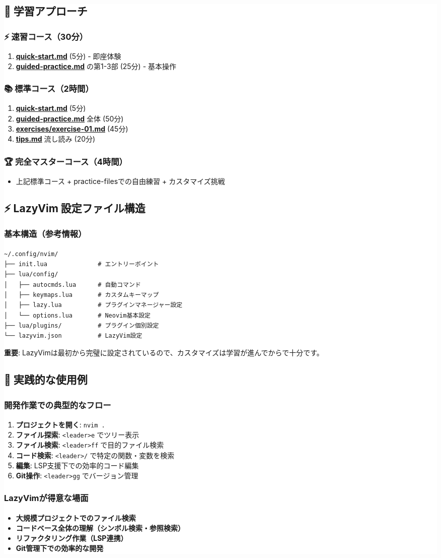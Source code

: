 ## 🚀 学習アプローチ

### ⚡ 速習コース（30分）
1. **[quick-start.md](quick-start.md)** (5分) - 即座体験
2. **[guided-practice.md](guided-practice.md)** の第1-3部 (25分) - 基本操作

### 📚 標準コース（2時間）
1. **[quick-start.md](quick-start.md)** (5分)
2. **[guided-practice.md](guided-practice.md)** 全体 (50分)
3. **[exercises/exercise-01.md](exercises/exercise-01.md)** (45分)
4. **[tips.md](tips.md)** 流し読み (20分)

### 🏆 完全マスターコース（4時間）
- 上記標準コース + practice-filesでの自由練習 + カスタマイズ挑戦

## ⚡ LazyVim 設定ファイル構造

### 基本構造（参考情報）

```
~/.config/nvim/
├── init.lua              # エントリーポイント
├── lua/config/
│   ├── autocmds.lua      # 自動コマンド
│   ├── keymaps.lua       # カスタムキーマップ
│   ├── lazy.lua          # プラグインマネージャー設定
│   └── options.lua       # Neovim基本設定
├── lua/plugins/          # プラグイン個別設定
└── lazyvim.json          # LazyVim設定
```

**重要**: LazyVimは最初から完璧に設定されているので、カスタマイズは学習が進んでからで十分です。

## 🎯 実践的な使用例

### 開発作業での典型的なフロー

1. **プロジェクトを開く**: `nvim .`
2. **ファイル探索**: `<leader>e` でツリー表示
3. **ファイル検索**: `<leader>ff` で目的ファイル検索
4. **コード検索**: `<leader>/` で特定の関数・変数を検索
5. **編集**: LSP支援下での効率的コード編集
6. **Git操作**: `<leader>gg` でバージョン管理

### LazyVimが得意な場面

- **大規模プロジェクトでのファイル検索**
- **コードベース全体の理解（シンボル検索・参照検索）**
- **リファクタリング作業（LSP連携）**
- **Git管理下での効率的な開発**
